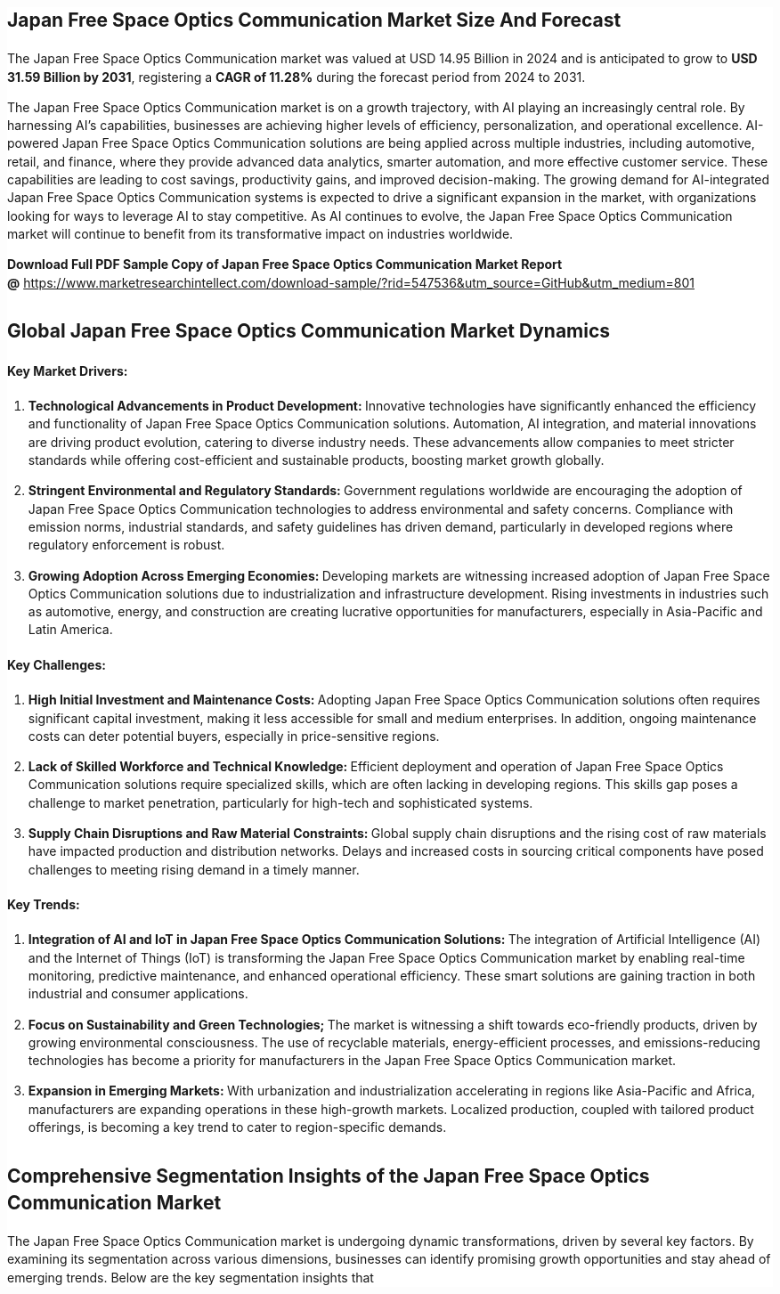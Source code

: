 <h2>Japan Free Space Optics Communication Market Size And Forecast</h2><p>The Japan Free Space Optics Communication market was valued at USD 14.95 Billion in 2024 and is anticipated to grow to <strong>USD 31.59 Billion by 2031</strong>, registering a <strong>CAGR of 11.28%</strong> during the forecast period from 2024 to 2031.</p><p>The Japan Free Space Optics Communication market is on a growth trajectory, with AI playing an increasingly central role. By harnessing AI’s capabilities, businesses are achieving higher levels of efficiency, personalization, and operational excellence. AI-powered Japan Free Space Optics Communication solutions are being applied across multiple industries, including automotive, retail, and finance, where they provide advanced data analytics, smarter automation, and more effective customer service. These capabilities are leading to cost savings, productivity gains, and improved decision-making. The growing demand for AI-integrated Japan Free Space Optics Communication systems is expected to drive a significant expansion in the market, with organizations looking for ways to leverage AI to stay competitive. As AI continues to evolve, the Japan Free Space Optics Communication market will continue to benefit from its transformative impact on industries worldwide.</p><p><strong>Download Full PDF Sample Copy of Japan Free Space Optics Communication Market Report @</strong>&nbsp;<a href="https://www.marketresearchintellect.com/download-sample/?rid=547536&amp;utm_source=GitHub&amp;utm_medium=801">https://www.marketresearchintellect.com/download-sample/?rid=547536&amp;utm_source=GitHub&amp;utm_medium=801</a></p><h2>Global Japan Free Space Optics Communication Market Dynamics</h2><h4><strong>Key Market Drivers:</strong></h4><ol><li><p><strong>Technological Advancements in Product Development:&nbsp;</strong>Innovative technologies have significantly enhanced the efficiency and functionality of Japan Free Space Optics Communication solutions. Automation, AI integration, and material innovations are driving product evolution, catering to diverse industry needs. These advancements allow companies to meet stricter standards while offering cost-efficient and sustainable products, boosting market growth globally.</p></li><li><p><strong>Stringent Environmental and Regulatory Standards:&nbsp;</strong>Government regulations worldwide are encouraging the adoption of Japan Free Space Optics Communication technologies to address environmental and safety concerns. Compliance with emission norms, industrial standards, and safety guidelines has driven demand, particularly in developed regions where regulatory enforcement is robust.</p></li><li><p><strong>Growing Adoption Across Emerging Economies:&nbsp;</strong>Developing markets are witnessing increased adoption of Japan Free Space Optics Communication solutions due to industrialization and infrastructure development. Rising investments in industries such as automotive, energy, and construction are creating lucrative opportunities for manufacturers, especially in Asia-Pacific and Latin America.</p></li></ol><h4><strong>Key Challenges:</strong></h4><ol><li><p><strong>High Initial Investment and Maintenance Costs:&nbsp;</strong>Adopting Japan Free Space Optics Communication solutions often requires significant capital investment, making it less accessible for small and medium enterprises. In addition, ongoing maintenance costs can deter potential buyers, especially in price-sensitive regions.</p></li><li><p><strong>Lack of Skilled Workforce and Technical Knowledge:&nbsp;</strong>Efficient deployment and operation of Japan Free Space Optics Communication solutions require specialized skills, which are often lacking in developing regions. This skills gap poses a challenge to market penetration, particularly for high-tech and sophisticated systems.</p></li><li><p><strong>Supply Chain Disruptions and Raw Material Constraints:&nbsp;</strong>Global supply chain disruptions and the rising cost of raw materials have impacted production and distribution networks. Delays and increased costs in sourcing critical components have posed challenges to meeting rising demand in a timely manner.</p></li></ol><h4><strong>Key Trends:</strong></h4><ol><li><p><strong>Integration of AI and IoT in Japan Free Space Optics Communication Solutions:&nbsp;</strong>The integration of Artificial Intelligence (AI) and the Internet of Things (IoT) is transforming the Japan Free Space Optics Communication market by enabling real-time monitoring, predictive maintenance, and enhanced operational efficiency. These smart solutions are gaining traction in both industrial and consumer applications.</p></li><li><p><strong>Focus on Sustainability and Green Technologies;&nbsp;</strong>The market is witnessing a shift towards eco-friendly products, driven by growing environmental consciousness. The use of recyclable materials, energy-efficient processes, and emissions-reducing technologies has become a priority for manufacturers in the Japan Free Space Optics Communication market.</p></li><li><p><strong>Expansion in Emerging Markets:&nbsp;</strong>With urbanization and industrialization accelerating in regions like Asia-Pacific and Africa, manufacturers are expanding operations in these high-growth markets. Localized production, coupled with tailored product offerings, is becoming a key trend to cater to region-specific demands.</p></li></ol><div class="article-main__content" data-test-id="publishing-text-block"><h2>Comprehensive Segmentation Insights of the Japan Free Space Optics Communication Market</h2><p>The Japan Free Space Optics Communication market is undergoing dynamic transformations, driven by several key factors. By examining its segmentation across various dimensions, businesses can identify promising growth opportunities and stay ahead of emerging trends. Below are the key segmentation insights that